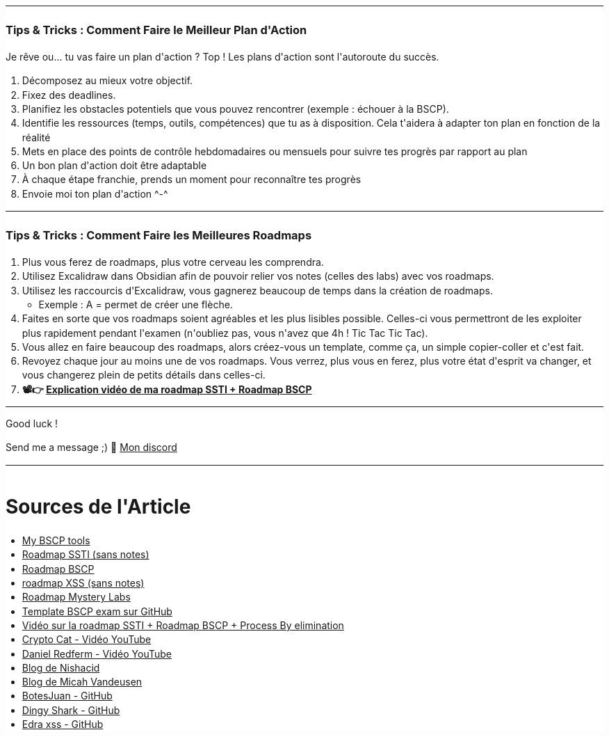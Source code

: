 
- - -
### Tips & Tricks : Comment Faire le Meilleur Plan d'Action

Je rêve ou... tu vas faire un plan d'action ? Top ! 
Les plans d'action sont l'autoroute du succès.

1. Décomposez au mieux votre objectif.
2. Fixez des deadlines.
3. Planifiez les obstacles potentiels que vous pouvez rencontrer (exemple : échouer à la BSCP).
4. Identifie les ressources (temps, outils, compétences) que tu as à disposition. Cela t'aidera à adapter ton plan en fonction de la réalité
5. Mets en place des points de contrôle hebdomadaires ou mensuels pour suivre tes progrès par rapport au plan
6. Un bon plan d'action doit être adaptable
7. À chaque étape franchie, prends un moment pour reconnaître tes progrès
8. Envoie moi ton plan d'action ^-^ 

- - -
### Tips & Tricks : Comment Faire les Meilleures Roadmaps

1. Plus vous ferez de roadmaps, plus votre cerveau les comprendra.
2. Utilisez Excalidraw dans Obsidian afin de pouvoir relier vos notes (celles des labs) avec vos roadmaps.
3. Utilisez les raccourcis d'Excalidraw, vous gagnerez beaucoup de temps dans la création de roadmaps.
   - Exemple : A = permet de créer une flèche.
4. Faites en sorte que vos roadmaps soient agréables et les plus lisibles possible. Celles-ci vous permettront de les exploiter plus rapidement pendant l'examen (n'oubliez pas, vous n'avez que 4h ! Tic Tac Tic Tac).
5. Vous allez en faire beaucoup des roadmaps, alors créez-vous un template, comme ça, un simple copier-coller et c'est fait.
6. Revoyez chaque jour au moins une de vos roadmaps. Vous verrez, plus vous en ferez, plus votre état d'esprit va changer, et vous changerez plein de petits détails dans celles-ci.
7. **📽️👉 [Explication vidéo de ma roadmap SSTI + Roadmap BSCP](https://youtu.be/QaKsUK2EItI?si=f7oFuyegQbjDU7of)**  

- - - 

Good luck ! 

Send me a message ;) 🫴 [Mon discord](https://discord.com/users/user19216820011)


---

# Sources de l'Article

- [My BSCP tools](https://github.com/Atom-U/My-BSCP-tools/)
- [Roadmap SSTI (sans notes)](https://excalidraw.com/#json=JjypEaWNFXGPs2yhwV9kS,mkJgF-Y0D2cHa1cvrL_IPg)
- [Roadmap BSCP](https://excalidraw.com/#json=wsXZjNIUK2mYBcBMdv69i,O18VLULtD4J5fDzTXHtqvA)
- [roadmap XSS (sans notes)](https://excalidraw.com/#json=olc_SyA3xCmOvYnHZJAb6,h75MbZMjap12LElWdaWoNA)
- [Roadmap Mystery Labs](https://excalidraw.com/#json=vRppITajm2KbzouWWcWPE,uD8cxQeL0Ln8yJCqUhG23Q)
- [Template BSCP exam sur GitHub](https://github.com/Atom-U/My-BSCP-tools/)
- [Vidéo sur la roadmap SSTI + Roadmap BSCP + Process By elimination](https://youtu.be/QaKsUK2EItI?si=f7oFuyegQbjDU7of)
- [Crypto Cat - Vidéo YouTube](https://www.youtube.com/watch?v=L-3jJTGLAhc)
- [Daniel Redferm - Vidéo YouTube](https://www.youtube.com/watch?v=Lbn8zQJByGY)
- [Blog de Nishacid](https://nishacid.guru/articles/bscp/)
- [Blog de Micah Vandeusen](https://micahvandeusen.com/burp-suite-certified-practitioner-exam-review/)
- [BotesJuan - GitHub](https://github.com/botesjuan/Burp-Suite-Certified-Practitioner-Exam-Study)
- [Dingy Shark - GitHub](https://github.com/DingyShark/BurpSuiteCertifiedPractitioner)
- [Edra xss - GitHub](https://github.com/Edr4/XSS-Bypass-Filters)
